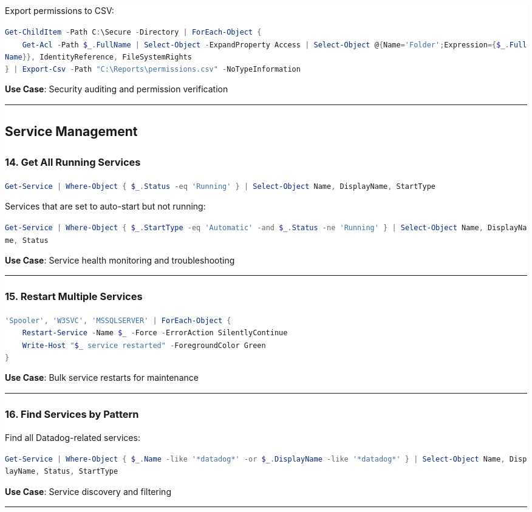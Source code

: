 Export permissions to CSV:

```powershell
Get-ChildItem -Path C:\Secure -Directory | ForEach-Object {
    Get-Acl -Path $_.FullName | Select-Object -ExpandProperty Access | Select-Object @{Name='Folder';Expression={$_.FullName}}, IdentityReference, FileSystemRights
} | Export-Csv -Path "C:\Reports\permissions.csv" -NoTypeInformation
```

**Use Case**: Security auditing and permission verification

---

## Service Management

### 14. Get All Running Services

```powershell
Get-Service | Where-Object { $_.Status -eq 'Running' } | Select-Object Name, DisplayName, StartType
```

Services that are set to auto-start but not running:

```powershell
Get-Service | Where-Object { $_.StartType -eq 'Automatic' -and $_.Status -ne 'Running' } | Select-Object Name, DisplayName, Status
```

**Use Case**: Service health monitoring and troubleshooting

---

### 15. Restart Multiple Services

```powershell
'Spooler', 'W3SVC', 'MSSQLSERVER' | ForEach-Object { 
    Restart-Service -Name $_ -Force -ErrorAction SilentlyContinue
    Write-Host "$_ service restarted" -ForegroundColor Green
}
```

**Use Case**: Bulk service restarts for maintenance

---

### 16. Find Services by Pattern

Find all Datadog-related services:

```powershell
Get-Service | Where-Object { $_.Name -like '*datadog*' -or $_.DisplayName -like '*datadog*' } | Select-Object Name, DisplayName, Status, StartType
```

**Use Case**: Service discovery and filtering

---
